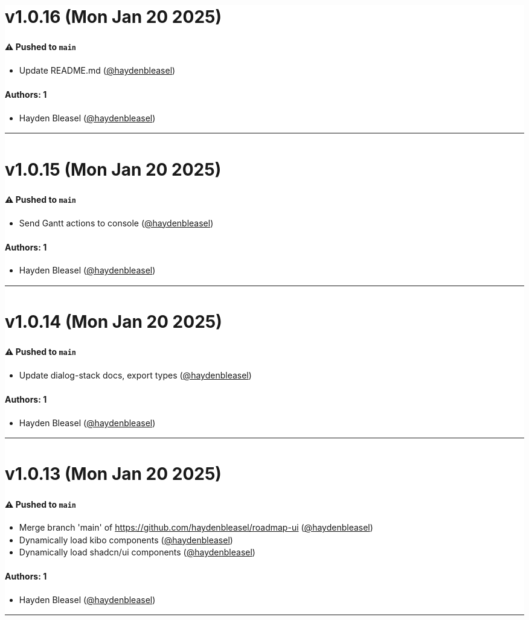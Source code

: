 
# v1.0.16 (Mon Jan 20 2025)

#### ⚠️ Pushed to `main`

- Update README.md ([@haydenbleasel](https://github.com/haydenbleasel))

#### Authors: 1

- Hayden Bleasel ([@haydenbleasel](https://github.com/haydenbleasel))

---

# v1.0.15 (Mon Jan 20 2025)

#### ⚠️ Pushed to `main`

- Send Gantt actions to console ([@haydenbleasel](https://github.com/haydenbleasel))

#### Authors: 1

- Hayden Bleasel ([@haydenbleasel](https://github.com/haydenbleasel))

---

# v1.0.14 (Mon Jan 20 2025)

#### ⚠️ Pushed to `main`

- Update dialog-stack docs, export types ([@haydenbleasel](https://github.com/haydenbleasel))

#### Authors: 1

- Hayden Bleasel ([@haydenbleasel](https://github.com/haydenbleasel))

---

# v1.0.13 (Mon Jan 20 2025)

#### ⚠️ Pushed to `main`

- Merge branch 'main' of https://github.com/haydenbleasel/roadmap-ui ([@haydenbleasel](https://github.com/haydenbleasel))
- Dynamically load kibo components ([@haydenbleasel](https://github.com/haydenbleasel))
- Dynamically load shadcn/ui components ([@haydenbleasel](https://github.com/haydenbleasel))

#### Authors: 1

- Hayden Bleasel ([@haydenbleasel](https://github.com/haydenbleasel))

---
